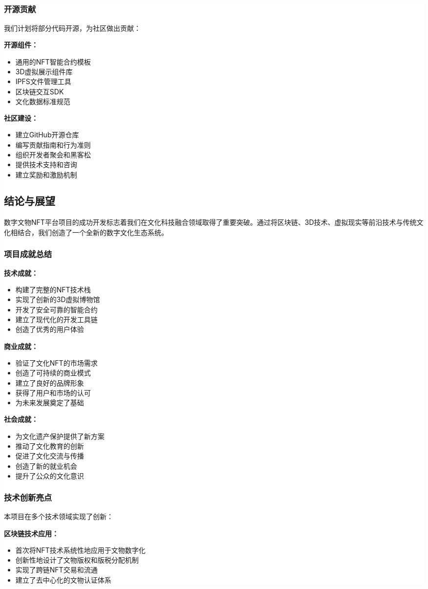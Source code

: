 ### 开源贡献

我们计划将部分代码开源，为社区做出贡献：

**开源组件：**
- 通用的NFT智能合约模板
- 3D虚拟展示组件库
- IPFS文件管理工具
- 区块链交互SDK
- 文化数据标准规范

**社区建设：**
- 建立GitHub开源仓库
- 编写贡献指南和行为准则
- 组织开发者聚会和黑客松
- 提供技术支持和咨询
- 建立奖励和激励机制

## 结论与展望

数字文物NFT平台项目的成功开发标志着我们在文化科技融合领域取得了重要突破。通过将区块链、3D技术、虚拟现实等前沿技术与传统文化相结合，我们创造了一个全新的数字文化生态系统。

### 项目成就总结

**技术成就：**
- 构建了完整的NFT技术栈
- 实现了创新的3D虚拟博物馆
- 开发了安全可靠的智能合约
- 建立了现代化的开发工具链
- 创造了优秀的用户体验

**商业成就：**
- 验证了文化NFT的市场需求
- 创造了可持续的商业模式
- 建立了良好的品牌形象
- 获得了用户和市场的认可
- 为未来发展奠定了基础

**社会成就：**
- 为文化遗产保护提供了新方案
- 推动了文化教育的创新
- 促进了文化交流与传播
- 创造了新的就业机会
- 提升了公众的文化意识

### 技术创新亮点

本项目在多个技术领域实现了创新：

**区块链技术应用：**
- 首次将NFT技术系统性地应用于文物数字化
- 创新性地设计了文物版权和版税分配机制
- 实现了跨链NFT交易和流通
- 建立了去中心化的文物认证体系
